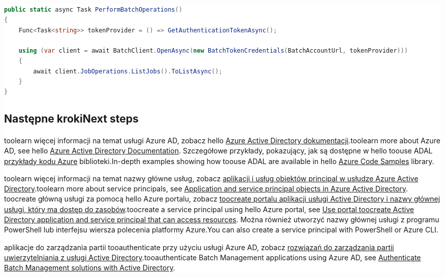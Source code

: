 ```csharp
public static async Task PerformBatchOperations()
{
    Func<Task<string>> tokenProvider = () => GetAuthenticationTokenAsync();

    using (var client = await BatchClient.OpenAsync(new BatchTokenCredentials(BatchAccountUrl, tokenProvider)))
    {
        await client.JobOperations.ListJobs().ToListAsync();
    }
}
```

## <a name="next-steps"></a><span data-ttu-id="b043a-262">Następne kroki</span><span class="sxs-lookup"><span data-stu-id="b043a-262">Next steps</span></span>

<span data-ttu-id="b043a-263">toolearn więcej informacji na temat usługi Azure AD, zobacz hello [Azure Active Directory dokumentacji](https://docs.microsoft.com/azure/active-directory/).</span><span class="sxs-lookup"><span data-stu-id="b043a-263">toolearn more about Azure AD, see hello [Azure Active Directory Documentation](https://docs.microsoft.com/azure/active-directory/).</span></span> <span data-ttu-id="b043a-264">Szczegółowe przykłady, pokazujący, jak są dostępne w hello toouse ADAL [przykłady kodu Azure](https://azure.microsoft.com/resources/samples/?service=active-directory) biblioteki.</span><span class="sxs-lookup"><span data-stu-id="b043a-264">In-depth examples showing how toouse ADAL are available in hello [Azure Code Samples](https://azure.microsoft.com/resources/samples/?service=active-directory) library.</span></span>

<span data-ttu-id="b043a-265">toolearn więcej informacji na temat nazwy główne usług, zobacz [aplikacji i usług obiektów principal w usłudze Azure Active Directory](../active-directory/develop/active-directory-application-objects.md).</span><span class="sxs-lookup"><span data-stu-id="b043a-265">toolearn more about service principals, see [Application and service principal objects in Azure Active Directory](../active-directory/develop/active-directory-application-objects.md).</span></span> <span data-ttu-id="b043a-266">toocreate główną usługi za pomocą hello Azure portalu, zobacz [toocreate portalu aplikacji usługi Active Directory i nazwy głównej usługi, który ma dostęp do zasobów](../resource-group-create-service-principal-portal.md).</span><span class="sxs-lookup"><span data-stu-id="b043a-266">toocreate a service principal using hello Azure portal, see [Use portal toocreate Active Directory application and service principal that can access resources](../resource-group-create-service-principal-portal.md).</span></span> <span data-ttu-id="b043a-267">Można również utworzyć nazwy głównej usługi z programu PowerShell lub interfejsu wiersza polecenia platformy Azure.</span><span class="sxs-lookup"><span data-stu-id="b043a-267">You can also create a service principal with PowerShell or Azure CLI.</span></span> 

<span data-ttu-id="b043a-268">aplikacje do zarządzania partii tooauthenticate przy użyciu usługi Azure AD, zobacz [rozwiązań do zarządzania partii uwierzytelniania z usługi Active Directory](batch-aad-auth-management.md).</span><span class="sxs-lookup"><span data-stu-id="b043a-268">tooauthenticate Batch Management applications using Azure AD, see [Authenticate Batch Management solutions with Active Directory](batch-aad-auth-management.md).</span></span> 

[aad_about]: ../active-directory/active-directory-whatis.md "Co to jest usługa Azure Active Directory?"
[aad_adal]: ../active-directory/active-directory-authentication-libraries.md
[aad_auth_scenarios]: ../active-directory/active-directory-authentication-scenarios.md "Scenariusze uwierzytelniania dla usługi Azure AD"
[aad_integrate]: ../active-directory/active-directory-integrating-applications.md "Integrowanie aplikacji z usługą Azure Active Directory"
[azure_portal]: http://portal.azure.com
